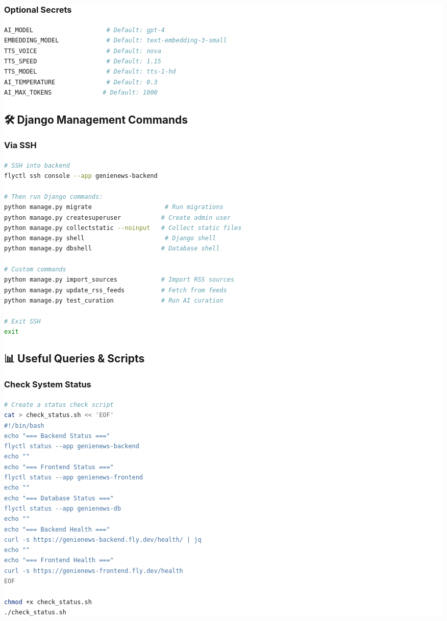 ### Optional Secrets
```bash
AI_MODEL                    # Default: gpt-4
EMBEDDING_MODEL             # Default: text-embedding-3-small
TTS_VOICE                   # Default: nova
TTS_SPEED                   # Default: 1.15
TTS_MODEL                   # Default: tts-1-hd
AI_TEMPERATURE              # Default: 0.3
AI_MAX_TOKENS              # Default: 1000
```

## 🛠️ Django Management Commands

### Via SSH
```bash
# SSH into backend
flyctl ssh console --app genienews-backend

# Then run Django commands:
python manage.py migrate                    # Run migrations
python manage.py createsuperuser           # Create admin user
python manage.py collectstatic --noinput   # Collect static files
python manage.py shell                      # Django shell
python manage.py dbshell                   # Database shell

# Custom commands
python manage.py import_sources            # Import RSS sources
python manage.py update_rss_feeds          # Fetch from feeds
python manage.py test_curation             # Run AI curation

# Exit SSH
exit
```

## 📊 Useful Queries & Scripts

### Check System Status
```bash
# Create a status check script
cat > check_status.sh << 'EOF'
#!/bin/bash
echo "=== Backend Status ==="
flyctl status --app genienews-backend
echo ""
echo "=== Frontend Status ==="
flyctl status --app genienews-frontend
echo ""
echo "=== Database Status ==="
flyctl status --app genienews-db
echo ""
echo "=== Backend Health ==="
curl -s https://genienews-backend.fly.dev/health/ | jq
echo ""
echo "=== Frontend Health ==="
curl -s https://genienews-frontend.fly.dev/health
EOF

chmod +x check_status.sh
./check_status.sh
```
